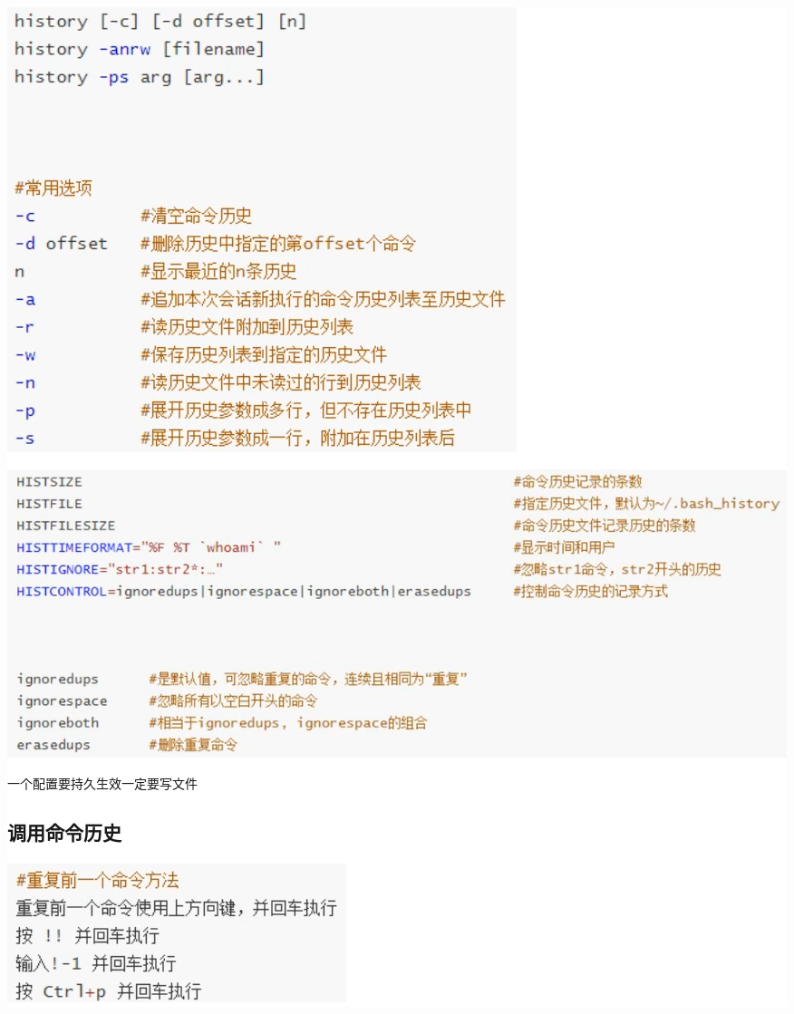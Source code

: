 ![screen-capture](/img/in-post/Linux基础/f0420cf0417734b04fb8bf7cca96aa68.png)

![screen-capture](/img/in-post/Linux基础/9f3beb0e668cc5a3600398b4f0418d49.png)

一个配置要持久生效一定要写文件

## 调用命令历史

![screen-capture](/img/in-post/Linux基础/4a3bd0d03d420f877a189c4769487466.png)

